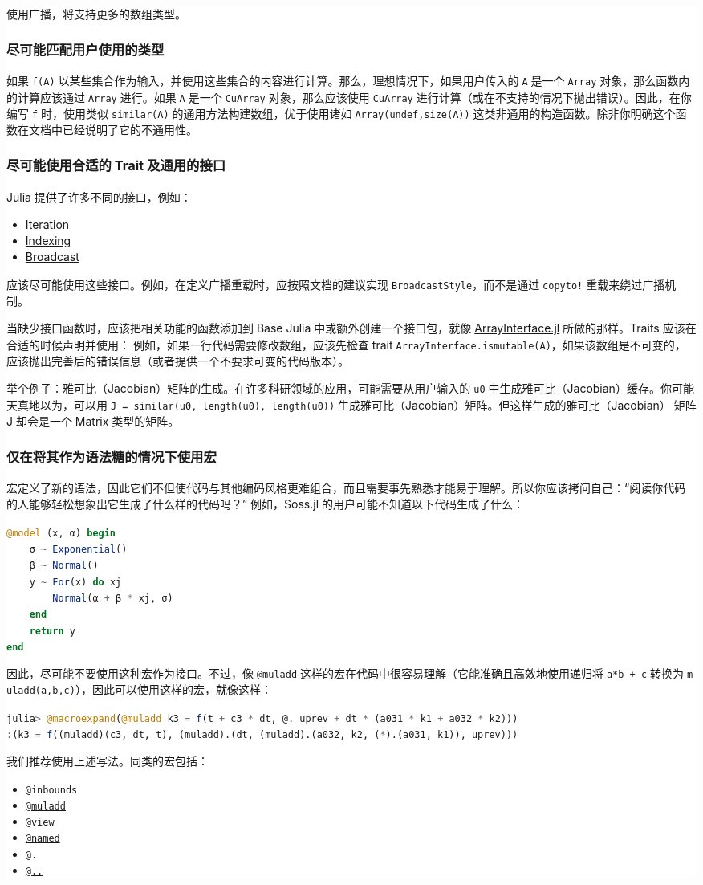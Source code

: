 使用广播，将支持更多的数组类型。

### 尽可能匹配用户使用的类型

如果 `f(A)` 以某些集合作为输入，并使用这些集合的内容进行计算。那么，理想情况下，如果用户传入的 `A` 是一个 `Array` 对象，那么函数内的计算应该通过 `Array` 进行。如果 `A` 是一个 `CuArray` 对象，那么应该使用 `CuArray` 进行计算（或在不支持的情况下抛出错误）。因此，在你编写 `f` 时，使用类似 `similar(A)` 的通用方法构建数组，优于使用诸如 `Array(undef,size(A))` 这类非通用的构造函数。除非你明确这个函数在文档中已经说明了它的不通用性。

### 尽可能使用合适的 Trait 及通用的接口

Julia 提供了许多不同的接口，例如：

- [Iteration](https://docs.julialang.org/en/v1/manual/interfaces/#man-interface-iteration)
- [Indexing](https://docs.julialang.org/en/v1/manual/interfaces/#Indexing)
- [Broadcast](https://docs.julialang.org/en/v1/manual/interfaces/#man-interfaces-broadcasting)

应该尽可能使用这些接口。例如，在定义广播重载时，应按照文档的建议实现 `BroadcastStyle`，而不是通过 `copyto!` 重载来绕过广播机制。

当缺少接口函数时，应该把相关功能的函数添加到 Base Julia 中或额外创建一个接口包，就像 [ArrayInterface.jl](https://github.com/JuliaArrays/ArrayInterface.jl) 所做的那样。Traits 应该在合适的时候声明并使用： 例如，如果一行代码需要修改数组，应该先检查 trait `ArrayInterface.ismutable(A)`，如果该数组是不可变的，应该抛出完善后的错误信息（或者提供一个不要求可变的代码版本）。

举个例子：雅可比（Jacobian）矩阵的生成。在许多科研领域的应用，可能需要从用户输入的 `u0` 中生成雅可比（Jacobian）缓存。你可能天真地以为，可以用 `J = similar(u0, length(u0), length(u0))` 生成雅可比（Jacobian）矩阵。但这样生成的雅可比（Jacobian） 矩阵 J 却会是一个 Matrix 类型的矩阵。

### 仅在将其作为语法糖的情况下使用宏

宏定义了新的语法，因此它们不但使代码与其他编码风格更难组合，而且需要事先熟悉才能易于理解。所以你应该拷问自己：“阅读你代码的人能够轻松想象出它生成了什么样的代码吗？” 例如，Soss.jl 的用户可能不知道以下代码生成了什么：

```julia
@model (x, α) begin
    σ ~ Exponential()
    β ~ Normal()
    y ~ For(x) do xj
        Normal(α + β * xj, σ)
    end
    return y
end
```

因此，尽可能不要使用这种宏作为接口。不过，像 [`@muladd`](https://github.com/SciML/MuladdMacro.jl) 这样的宏在代码中很容易理解（它能[准确且高效](https://en.wikipedia.org/wiki/Multiply%E2%80%93accumulate_operation)地使用递归将 `a*b + c` 转换为 `muladd(a,b,c)`），因此可以使用这样的宏，就像这样：

```julia
julia> @macroexpand(@muladd k3 = f(t + c3 * dt, @. uprev + dt * (a031 * k1 + a032 * k2)))
:(k3 = f((muladd)(c3, dt, t), (muladd).(dt, (muladd).(a032, k2, (*).(a031, k1)), uprev)))
```

我们推荐使用上述写法。同类的宏包括：

- `@inbounds`
- [`@muladd`](https://github.com/SciML/MuladdMacro.jl)
- `@view`
- [`@named`](https://github.com/SciML/ModelingToolkit.jl)
- `@.`
- [`@..`](https://github.com/YingboMa/FastBroadcast.jl)
